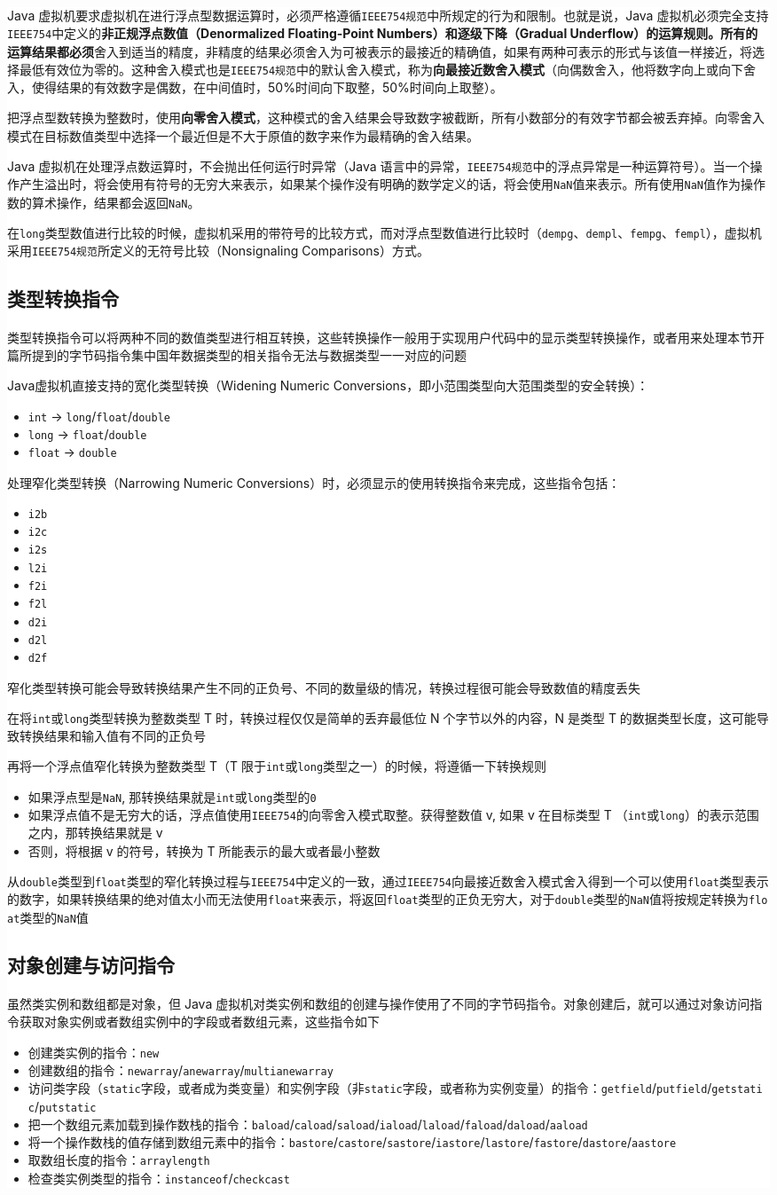 Java 虚拟机要求虚拟机在进行浮点型数据运算时，必须严格遵循`IEEE754规范`中所规定的行为和限制。也就是说，Java 虚拟机必须完全支持`IEEE754`中定义的**非正规浮点数值（Denormalized Floating-Point Numbers）**和**逐级下降（Gradual Underflow）**的运算规则。所有的运算结果都**必须**舍入到适当的精度，非精度的结果必须舍入为可被表示的最接近的精确值，如果有两种可表示的形式与该值一样接近，将选择最低有效位为零的。这种舍入模式也是`IEEE754规范`中的默认舍入模式，称为**向最接近数舍入模式**（向偶数舍入，他将数字向上或向下舍入，使得结果的有效数字是偶数，在中间值时，50%时间向下取整，50%时间向上取整）。

把浮点型数转换为整数时，使用**向零舍入模式**，这种模式的舍入结果会导致数字被截断，所有小数部分的有效字节都会被丢弃掉。向零舍入模式在目标数值类型中选择一个最近但是不大于原值的数字来作为最精确的舍入结果。

Java 虚拟机在处理浮点数运算时，不会抛出任何运行时异常（Java 语言中的异常，`IEEE754规范`中的浮点异常是一种运算符号）。当一个操作产生溢出时，将会使用有符号的无穷大来表示，如果某个操作没有明确的数学定义的话，将会使用`NaN`值来表示。所有使用`NaN`值作为操作数的算术操作，结果都会返回`NaN`。

在`long`类型数值进行比较的时候，虚拟机采用的带符号的比较方式，而对浮点型数值进行比较时（`dempg`、`dempl`、`fempg`、`fempl`），虚拟机采用`IEEE754规范`所定义的无符号比较（Nonsignaling Comparisons）方式。

## 类型转换指令

类型转换指令可以将两种不同的数值类型进行相互转换，这些转换操作一般用于实现用户代码中的显示类型转换操作，或者用来处理本节开篇所提到的字节码指令集中国年数据类型的相关指令无法与数据类型一一对应的问题

Java虚拟机直接支持的宽化类型转换（Widening Numeric Conversions，即小范围类型向大范围类型的安全转换）：

* `int` -> `long`/`float`/`double`
* `long` -> `float`/`double`
* `float` -> `double`

处理窄化类型转换（Narrowing Numeric Conversions）时，必须显示的使用转换指令来完成，这些指令包括：

* `i2b`
* `i2c`
* `i2s`
* `l2i`
* `f2i`
* `f2l`
* `d2i`
* `d2l`
* `d2f`

窄化类型转换可能会导致转换结果产生不同的正负号、不同的数量级的情况，转换过程很可能会导致数值的精度丢失

在将`int`或`long`类型转换为整数类型 T 时，转换过程仅仅是简单的丢弃最低位 N 个字节以外的内容，N 是类型 T 的数据类型长度，这可能导致转换结果和输入值有不同的正负号

再将一个浮点值窄化转换为整数类型 T（T 限于`int`或`long`类型之一）的时候，将遵循一下转换规则

* 如果浮点型是`NaN`, 那转换结果就是`int`或`long`类型的`0`
* 如果浮点值不是无穷大的话，浮点值使用`IEEE754`的向零舍入模式取整。获得整数值 v, 如果 v 在目标类型 T （`int`或`long`）的表示范围之内，那转换结果就是 v
* 否则，将根据 v 的符号，转换为 T 所能表示的最大或者最小整数

从`double`类型到`float`类型的窄化转换过程与`IEEE754`中定义的一致，通过`IEEE754`向最接近数舍入模式舍入得到一个可以使用`float`类型表示的数字，如果转换结果的绝对值太小而无法使用`float`来表示，将返回`float`类型的正负无穷大，对于`double`类型的`NaN`值将按规定转换为`float`类型的`NaN`值



## 对象创建与访问指令

虽然类实例和数组都是对象，但 Java 虚拟机对类实例和数组的创建与操作使用了不同的字节码指令。对象创建后，就可以通过对象访问指令获取对象实例或者数组实例中的字段或者数组元素，这些指令如下

* 创建类实例的指令：`new`
* 创建数组的指令：`newarray`/`anewarray`/`multianewarray`
* 访问类字段（`static`字段，或者成为类变量）和实例字段（非`static`字段，或者称为实例变量）的指令：`getfield`/`putfield`/`getstatic`/`putstatic`
* 把一个数组元素加载到操作数栈的指令：`baload`/`caload`/`saload`/`iaload`/`laload`/`faload`/`daload`/`aaload`
* 将一个操作数栈的值存储到数组元素中的指令：`bastore`/`castore`/`sastore`/`iastore`/`lastore`/`fastore`/`dastore`/`aastore`
* 取数组长度的指令：`arraylength`
* 检查类实例类型的指令：`instanceof`/`checkcast`
